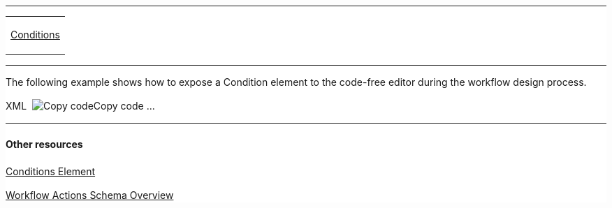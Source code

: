 
----------------------------------------------------------------------------------------------------------------------------------------------------------------------------------------------------

<table>
<colgroup>
<col width="100%" />
</colgroup>
<tbody>
<tr class="odd">
<td align="left"><p><a href="930e0d1c-a01a-4557-a58b-209621f1632e.htm">Conditions</a></p></td>
</tr>
</tbody>
</table>


------------------------------------------------------------------------------------------------------------------------------------------------------------------------------------------

The following example shows how to expose a <span
class="keyword">Condition</span> element to the code-free editor during
the workflow design process.

<span codelanguage="xmlLang"></span>
XML 
<span class="copyCode" onclick="CopyCode(this)"
onkeypress="CopyCode_CheckKey(this, event)"
onmouseover="ChangeCopyCodeIcon(this)"
onmouseout="ChangeCopyCodeIcon(this)" tabindex="0">![Copy
code](../icons/copycode.gif "Copy code")Copy code</span>
    <WorkflowInfo Language="en-us">
       <Conditions And="and" Or="or" Not="not" When="If" Else="ElseIf">
          <Condition 
                  AppliesTo="list" 
                  Assembly="MyWorkflowProject.Workflow1,
                            PublicKeyToken=71e9bce111e9429c,
                            Version=1.0.0.0,
                            Culture=neutral" 
                  ClassName="MyWorkflowProject.Workflow1.MyClass"
                  FunctionName="IsOrderComplete" 
                  Name="Check if item in %1 is a complete order"
                  Type="Custom"
                  UsesCurrentItem="True">
              <RuleDesigner>...</RuleDesigner>
          </Condition>
       </Conditions>
    </WorkflowInfo>


-------------------------------------------------------------------------------------------------------------------------------------------------------------------------------------------

#### Other resources

[Conditions
Element](http://msdn.microsoft.com/library/e930e0d1c-a01a-4557-a58b-209621f1632e(Office.15).aspx)

[Workflow Actions Schema
Overview](http://msdn.microsoft.com/library/25da07cb-b228-43f2-9cdf-c8c71c3eabbb(Office.15).aspx)
